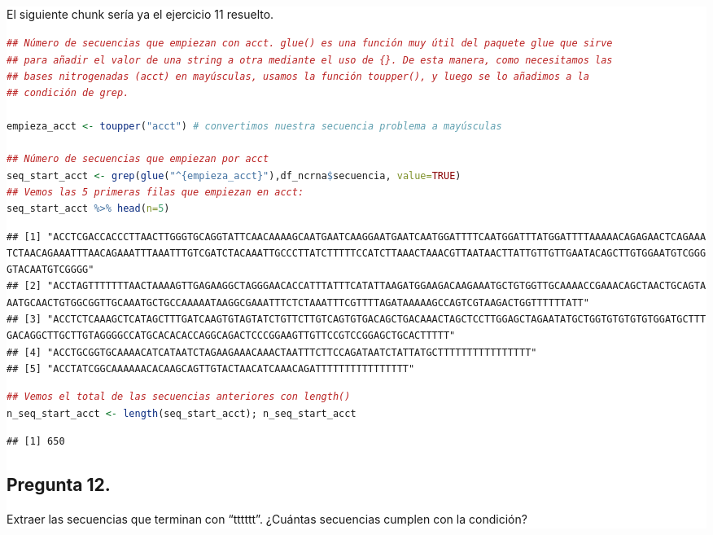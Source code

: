 El siguiente chunk sería ya el ejercicio 11 resuelto.

``` r
## Número de secuencias que empiezan con acct. glue() es una función muy útil del paquete glue que sirve
## para añadir el valor de una string a otra mediante el uso de {}. De esta manera, como necesitamos las
## bases nitrogenadas (acct) en mayúsculas, usamos la función toupper(), y luego se lo añadimos a la 
## condición de grep.

empieza_acct <- toupper("acct") # convertimos nuestra secuencia problema a mayúsculas

## Número de secuencias que empiezan por acct
seq_start_acct <- grep(glue("^{empieza_acct}"),df_ncrna$secuencia, value=TRUE)
## Vemos las 5 primeras filas que empiezan en acct:
seq_start_acct %>% head(n=5)
```

    ## [1] "ACCTCGACCACCCTTAACTTGGGTGCAGGTATTCAACAAAAGCAATGAATCAAGGAATGAATCAATGGATTTTCAATGGATTTATGGATTTTAAAAACAGAGAACTCAGAAATCTAACAGAAATTTAACAGAAATTTAAATTTGTCGATCTACAAATTGCCCTTATCTTTTTCCATCTTAAACTAAACGTTAATAACTTATTGTTGTTGAATACAGCTTGTGGAATGTCGGGGTACAATGTCGGGG"
    ## [2] "ACCTAGTTTTTTTAACTAAAAGTTGAGAAGGCTAGGGAACACCATTTATTTCATATTAAGATGGAAGACAAGAAATGCTGTGGTTGCAAAACCGAAACAGCTAACTGCAGTAAATGCAACTGTGGCGGTTGCAAATGCTGCCAAAAATAAGGCGAAATTTCTCTAAATTTCGTTTTAGATAAAAAGCCAGTCGTAAGACTGGTTTTTTATT"                                   
    ## [3] "ACCTCTCAAAGCTCATAGCTTTGATCAAGTGTAGTATCTGTTCTTGTCAGTGTGACAGCTGACAAACTAGCTCCTTGGAGCTAGAATATGCTGGTGTGTGTGTGGATGCTTTGACAGGCTTGCTTGTAGGGGCCATGCACACACCAGGCAGACTCCCGGAAGTTGTTCCGTCCGGAGCTGCACTTTTT"                                                          
    ## [4] "ACCTGCGGTGCAAAACATCATAATCTAGAAGAAACAAACTAATTTCTTCCAGATAATCTATTATGCTTTTTTTTTTTTTTTT"                                                                                                                                                                    
    ## [5] "ACCTATCGGCAAAAAACACAAGCAGTTGTACTAACATCAAACAGATTTTTTTTTTTTTTTT"

``` r
## Vemos el total de las secuencias anteriores con length()
n_seq_start_acct <- length(seq_start_acct); n_seq_start_acct
```

    ## [1] 650

## Pregunta 12.

Extraer las secuencias que terminan con “tttttt”. ¿Cuántas secuencias
cumplen con la condición?
